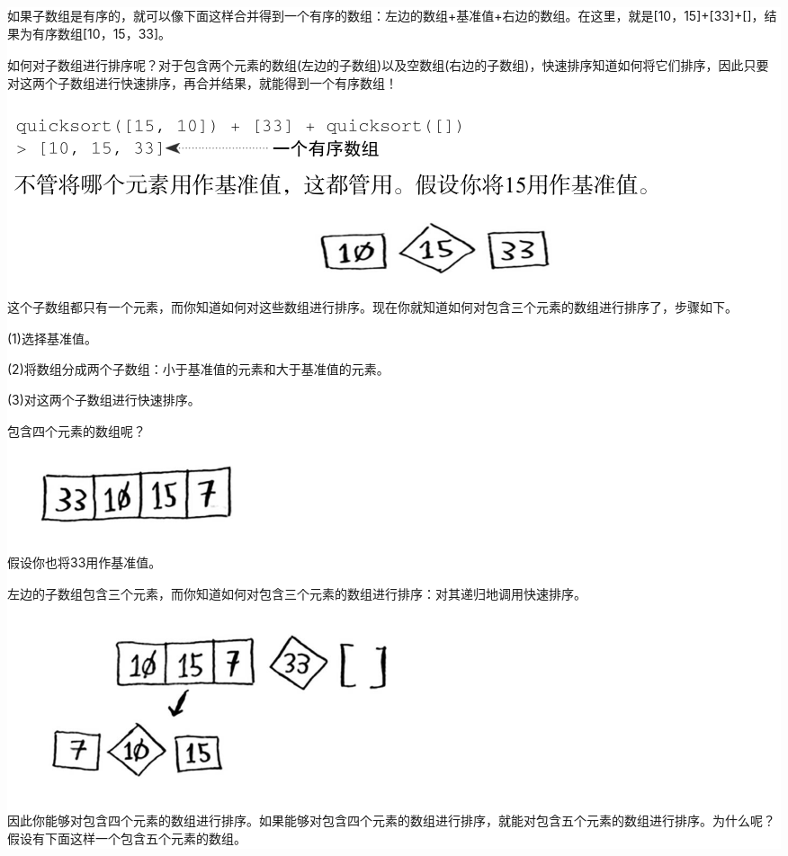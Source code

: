 如果子数组是有序的，就可以像下面这样合并得到一个有序的数组：左边的数组+基准值+右边的数组。在这里，就是[10，15]+[33]+[]，结果为有序数组[10，15，33]。

如何对子数组进行排序呢？对于包含两个元素的数组(左边的子数组)以及空数组(右边的子数组)，快速排序知道如何将它们排序，因此只要对这两个子数组进行快速排序，再合并结果，就能得到一个有序数组！

![](读书笔记：算法图解/120.png)

这个子数组都只有一个元素，而你知道如何对这些数组进行排序。现在你就知道如何对包含三个元素的数组进行排序了，步骤如下。

(1)选择基准值。

(2)将数组分成两个子数组：小于基准值的元素和大于基准值的元素。

(3)对这两个子数组进行快速排序。

包含四个元素的数组呢？

![](读书笔记：算法图解/121.png)

假设你也将33用作基准值。

左边的子数组包含三个元素，而你知道如何对包含三个元素的数组进行排序：对其递归地调用快速排序。

![](读书笔记：算法图解/122.png)

因此你能够对包含四个元素的数组进行排序。如果能够对包含四个元素的数组进行排序，就能对包含五个元素的数组进行排序。为什么呢？假设有下面这样一个包含五个元素的数组。
